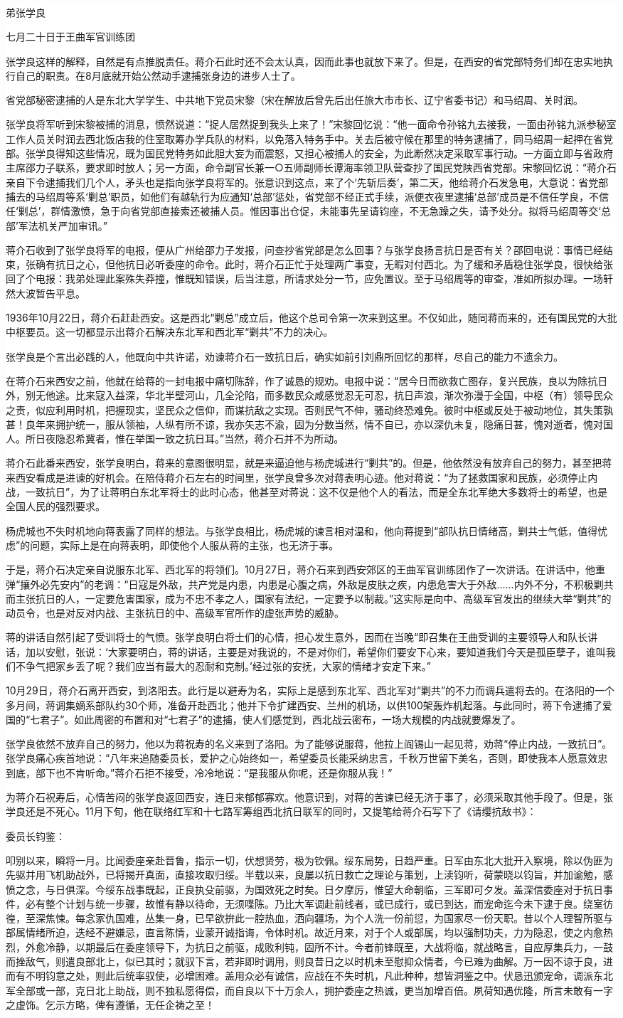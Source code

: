 弟张学良

七月二十日于王曲军官训练团


张学良这样的解释，自然是有点推脱责任。蒋介石此时还不会太认真，因而此事也就放下来了。但是，在西安的省党部特务们却在忠实地执行自己的职责。在8月底就开始公然动手逮捕张身边的进步人士了。

省党部秘密逮捕的人是东北大学学生、中共地下党员宋黎（宋在解放后曾先后出任旅大市市长、辽宁省委书记）和马绍周、关时润。


张学良将军听到宋黎被捕的消息，愤然说道：“捉人居然捉到我头上来了！”宋黎回忆说：“他一面命令孙铭九去接我，一面由孙铭九派参秘室工作人员关时润去西北饭店我的住室取筹办学兵队的材料，以免落入特务手中。关去后被守候在那里的特务逮捕了，同马绍周一起押在省党部。张学良得知这些情况，既为国民党特务如此胆大妄为而震怒，又担心被捕人的安全，为此断然决定采取军事行动。一方面立即与省政府主席邵力子联系，要求即时放人；另一方面，命令副官长兼一○五师副师长谭海率领卫队营查抄了国民党陕西省党部。宋黎回忆说：“蒋介石亲自下令逮捕我们几个人，矛头也是指向张学良将军的。张意识到这点，来了个‘先斩后奏’，第二天，他给蒋介石发急电，大意说：省党部捕去的马绍周等系‘剿总’职员，如他们有越轨行为应通知‘总部’惩处，省党部不经正式手续，派便衣夜里逮捕‘总部’成员是不信任学良，不信任‘剿总’，群情激愤，急于向省党部直接索还被捕人员。惟因事出仓促，未能事先呈请钧座，不无急躁之失，请予处分。拟将马绍周等交‘总部’军法机关严加审讯。”


蒋介石收到了张学良将军的电报，便从广州给邵力子发报，问查抄省党部是怎么回事？与张学良扬言抗日是否有关？邵回电说：事情已经结束，张确有抗日之心，但他抗日必听委座的命令。此时，蒋介石正忙于处理两广事变，无暇对付西北。为了缓和矛盾稳住张学良，很快给张回了个电报：我弟处理此案殊失莽撞，惟既知错误，后当注意，所请求处分一节，应免置议。至于马绍周等的审查，准如所拟办理。一场轩然大波暂告平息。


1936年10月22日，蒋介石赶赴西安。这是西北“剿总”成立后，他这个总司令第一次来到这里。不仅如此，随同蒋而来的，还有国民党的大批中枢要员。这一切都显示出蒋介石解决东北军和西北军“剿共”不力的决心。

张学良是个言出必践的人，他既向中共许诺，劝谏蒋介石一致抗日后，确实如前引刘鼎所回忆的那样，尽自己的能力不遗余力。


在蒋介石来西安之前，他就在给蒋的一封电报中痛切陈辞，作了诚恳的规劝。电报中说：“居今日而欲救亡图存，复兴民族，良以为除抗日外，别无他途。比来寇入益深，华北半壁河山，几全沦陷，而多数民众咸感觉忍无可忍，抗日声浪，渐次弥漫于全国，中枢（有）领导民众之责，似应利用时机，把握现实，坚民众之信仰，而谋抗敌之实现。否则民气不伸，骚动终恐难免。彼时中枢或反处于被动地位，其失策孰甚！良年来拥护统一，服从领袖，人纵有所不谅，我亦矢志不渝，固为分数当然，情不自已，亦以深仇未复，隐痛日甚，愧对逝者，愧对国人。所日夜隐忍希冀者，惟在举国一致之抗日耳。”当然，蒋介石并不为所动。


蒋介石此番来西安，张学良明白，蒋来的意图很明显，就是来逼迫他与杨虎城进行“剿共”的。但是，他依然没有放弃自己的努力，甚至把蒋来西安看成是进谏的好机会。在陪侍蒋介石左右的时间里，张学良曾多次对蒋表明心迹。他对蒋说：“为了拯救国家和民族，必须停止内战，一致抗日”，为了让蒋明白东北军将士的此时心态，他甚至对蒋说：这不仅是他个人的看法，而是全东北军绝大多数将士的希望，也是全国人民的强烈要求。


杨虎城也不失时机地向蒋表露了同样的想法。与张学良相比，杨虎城的谏言相对温和，他向蒋提到“部队抗日情绪高，剿共士气低，值得忧虑”的问题，实际上是在向蒋表明，即使他个人服从蒋的主张，也无济于事。


于是，蒋介石决定亲自说服东北军、西北军的将领们。10月27日，蒋介石来到西安郊区的王曲军官训练团作了一次讲话。在讲话中，他重弹“攘外必先安内”的老调：“日寇是外敌，共产党是内患，内患是心腹之病，外敌是皮肤之疾，内患危害大于外敌……内外不分，不积极剿共而主张抗日的人，一定要危害国家，成为不忠不孝之人，国家有法纪，一定要予以制裁。”这实际是向中、高级军官发出的继续大举“剿共”的动员令，也是对反对内战、主张抗日的中、高级军官所作的虚张声势的威胁。


蒋的讲话自然引起了受训将士的气愤。张学良明白将士们的心情，担心发生意外，因而在当晚“即召集在王曲受训的主要领导人和队长讲话，加以安慰，张说：‘大家要明白，蒋的讲话，主要是对我说的，不是对你们，希望你们要安下心来，要知道我们今天是孤臣孽子，谁叫我们不争气把家乡丢了呢？我们应当有最大的忍耐和克制。’经过张的安抚，大家的情绪才安定下来。”


10月29日，蒋介石离开西安，到洛阳去。此行是以避寿为名，实际上是感到东北军、西北军对“剿共”的不力而调兵遣将去的。在洛阳的一个多月间，蒋调集嫡系部队约30个师，准备开赴西北；他并下令扩建西安、兰州的机场，以供100架轰炸机起落。与此同时，蒋下令逮捕了爱国的“七君子”。如此周密的布置和对“七君子”的逮捕，使人们感觉到，西北战云密布，一场大规模的内战就要爆发了。


张学良依然不放弃自己的努力，他以为蒋祝寿的名义来到了洛阳。为了能够说服蒋，他拉上阎锡山一起见蒋，劝蒋“停止内战，一致抗日”。张学良痛心疾首地说：“八年来追随委员长，爱护之心始终如一，希望委员长能采纳忠言，千秋万世留下美名，否则，即使我本人愿意效忠到底，部下也不肯听命。”蒋介石拒不接受，冷冷地说：“是我服从你呢，还是你服从我！”


为蒋介石祝寿后，心情苦闷的张学良返回西安，连日来郁郁寡欢。他意识到，对蒋的苦谏已经无济于事了，必须采取其他手段了。但是，张学良还是不死心。11月下旬，他在联络红军和十七路军筹组西北抗日联军的同时，又提笔给蒋介石写下了《请缨抗敌书》：

委员长钧鉴：


叩别以来，瞬将一月。比闻委座亲赴晋鲁，指示一切，伏想贤劳，极为钦佩。绥东局势，日趋严重。日军由东北大批开入察境，除以伪匪为先驱并用飞机助战外，已将揭开真面，直接攻取归绥。半载以来，良屡以抗日救亡之理论与策划，上渎钧听，荷蒙晓以钧旨，并加谕勉，感愤之念，与日俱深。今绥东战事既起，正良执殳前驱，为国效死之时矣。日夕摩厉，惟望大命朝临，三军即可夕发。盖深信委座对于抗日事件，必有整个计划与统一步骤，故惟有静以待命，无须喋陈。乃比大军调赴前线者，或已成行，或已到达，而宠命迄今未下逮于良。绕室彷徨，至深焦悚。每念家仇国难，丛集一身，已早欲拚此一腔热血，洒向疆场，为个人洗一份前愆，为国家尽一份天职。昔以个人理智所驱与部属情绪所迫，迭经不避嫌忌，直言陈情，业蒙开诚指诲，令体时机。故近月来，对于个人或部属，均以强制功夫，力为隐忍，使之内愈热烈，外愈冷静，以期最后在委座领导下，为抗日之前驱，成败利钝，固所不计。今者前锋既至，大战将临，就战略言，自应厚集兵力，一鼓而挫敌气，则遣良部北上，似已其时；就驭下言，若非即时调用，则良昔日之以时机未至慰抑众情者，今已难为曲解。万一因不谅于良，进而有不明钧意之处，则此后统率驭使，必增困难。盖用众必有诚信，应战在不失时机，凡此种种，想皆洞鉴之中。伏恳迅颁宠命，调派东北军全部或一部，克日北上助战，则不独私愿得偿，而自良以下十万余人，拥护委座之热诚，更当加增百倍。夙荷知遇优隆，所言未敢有一字之虚饰。乞示方略，俾有遵循，无任企祷之至！
